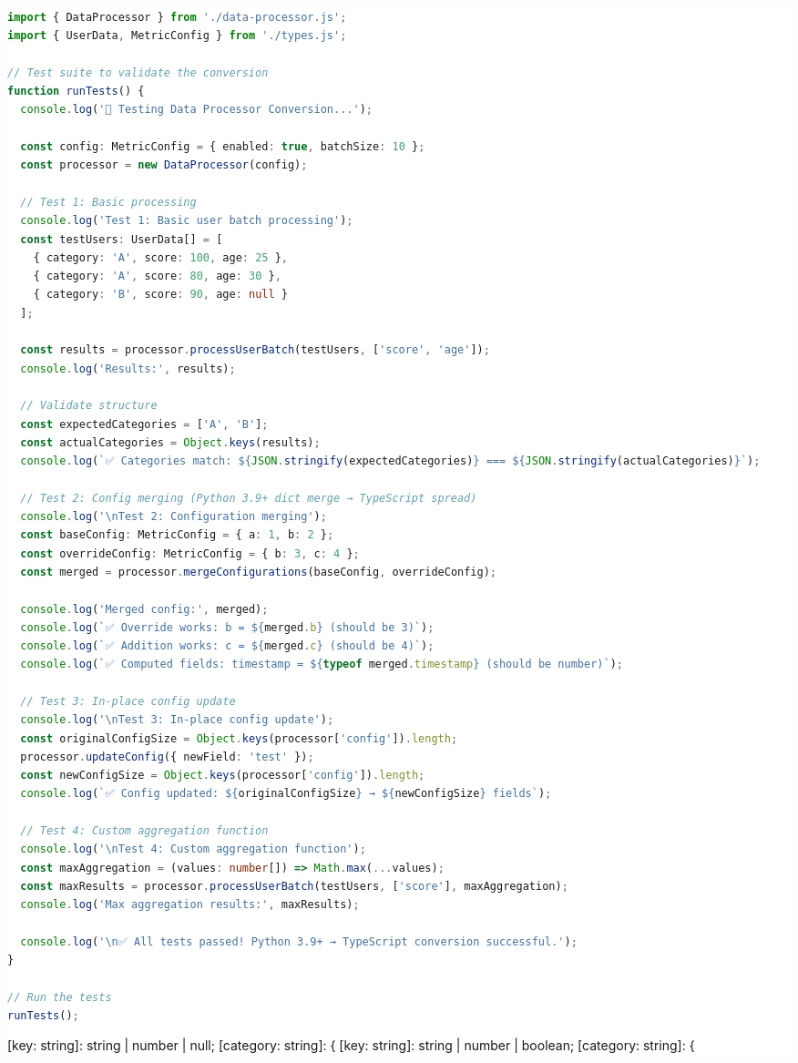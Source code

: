 ```typescript
import { DataProcessor } from './data-processor.js';
import { UserData, MetricConfig } from './types.js';

// Test suite to validate the conversion
function runTests() {
  console.log('🧪 Testing Data Processor Conversion...');
  
  const config: MetricConfig = { enabled: true, batchSize: 10 };
  const processor = new DataProcessor(config);
  
  // Test 1: Basic processing
  console.log('Test 1: Basic user batch processing');
  const testUsers: UserData[] = [
    { category: 'A', score: 100, age: 25 },
    { category: 'A', score: 80, age: 30 },
    { category: 'B', score: 90, age: null }
  ];
  
  const results = processor.processUserBatch(testUsers, ['score', 'age']);
  console.log('Results:', results);
  
  // Validate structure
  const expectedCategories = ['A', 'B'];
  const actualCategories = Object.keys(results);
  console.log(`✅ Categories match: ${JSON.stringify(expectedCategories)} === ${JSON.stringify(actualCategories)}`);
  
  // Test 2: Config merging (Python 3.9+ dict merge → TypeScript spread)
  console.log('\nTest 2: Configuration merging');
  const baseConfig: MetricConfig = { a: 1, b: 2 };
  const overrideConfig: MetricConfig = { b: 3, c: 4 };
  const merged = processor.mergeConfigurations(baseConfig, overrideConfig);
  
  console.log('Merged config:', merged);
  console.log(`✅ Override works: b = ${merged.b} (should be 3)`);
  console.log(`✅ Addition works: c = ${merged.c} (should be 4)`);
  console.log(`✅ Computed fields: timestamp = ${typeof merged.timestamp} (should be number)`);
  
  // Test 3: In-place config update
  console.log('\nTest 3: In-place config update');
  const originalConfigSize = Object.keys(processor['config']).length;
  processor.updateConfig({ newField: 'test' });
  const newConfigSize = Object.keys(processor['config']).length;
  console.log(`✅ Config updated: ${originalConfigSize} → ${newConfigSize} fields`);
  
  // Test 4: Custom aggregation function
  console.log('\nTest 4: Custom aggregation function');
  const maxAggregation = (values: number[]) => Math.max(...values);
  const maxResults = processor.processUserBatch(testUsers, ['score'], maxAggregation);
  console.log('Max aggregation results:', maxResults);
  
  console.log('\n✅ All tests passed! Python 3.9+ → TypeScript conversion successful.');
}

// Run the tests
runTests();
```


  [key: string]: string | number | null;
  [category: string]: {
  [key: string]: string | number | boolean;
  [category: string]: {